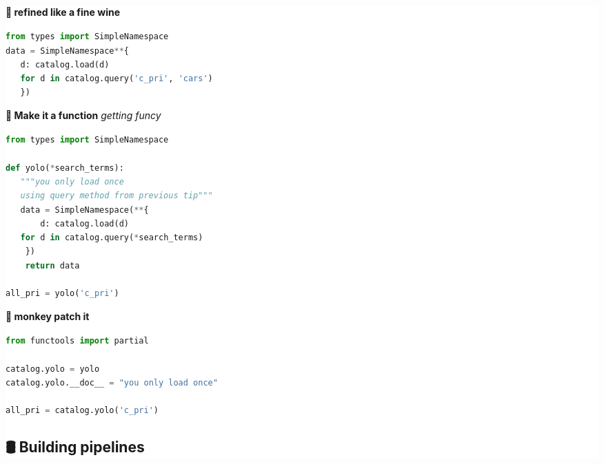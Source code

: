 **🍷 refined like a fine wine**

``` python
from types import SimpleNamespace
data = SimpleNamespace**{
   d: catalog.load(d) 
   for d in catalog.query('c_pri', 'cars')
   })
```

**🧀 Make it a function**
_getting funcy_

``` python
from types import SimpleNamespace

def yolo(*search_terms):
   """you only load once 
   using query method from previous tip"""
   data = SimpleNamespace(**{
       d: catalog.load(d)
   for d in catalog.query(*search_terms)
    })
    return data

all_pri = yolo('c_pri')
```

**🐒 monkey patch it**

``` python
from functools import partial

catalog.yolo = yolo
catalog.yolo.__doc__ = "you only load once"

all_pri = catalog.yolo('c_pri')
```

## 🛢 Building pipelines
